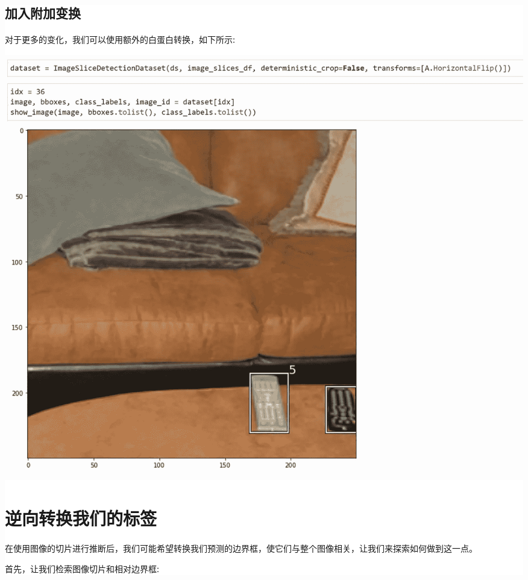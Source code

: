 
## 加入附加变换

对于更多的变化，我们可以使用额外的白蛋白转换，如下所示:

![](img/1b1998fbea94f460e35cff579aed156a.png)

# 逆向转换我们的标签

在使用图像的切片进行推断后，我们可能希望转换我们预测的边界框，使它们与整个图像相关，让我们来探索如何做到这一点。

首先，让我们检索图像切片和相对边界框:
